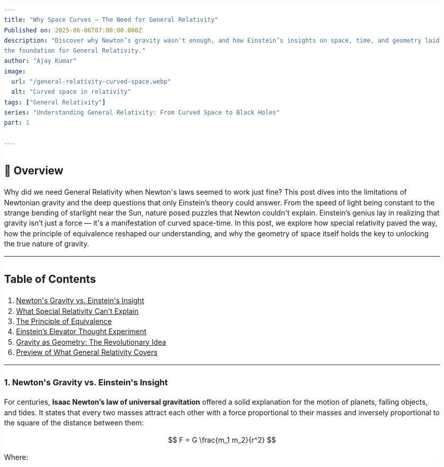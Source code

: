 ```yaml
---
title: "Why Space Curves — The Need for General Relativity"
Published on: 2025-06-06T07:00:00.000Z
description: "Discover why Newton’s gravity wasn't enough, and how Einstein’s insights on space, time, and geometry laid the foundation for General Relativity."
author: "Ajay Kumar"
image:
  url: "/general-relativity-curved-space.webp"
  alt: "Curved space in relativity"
tags: ["General Relativity"]
series: "Understanding General Relativity: From Curved Space to Black Holes"
part: 1

---
```


## 🧠 Overview

Why did we need General Relativity when Newton's laws seemed to work just fine? This post dives into the limitations of Newtonian gravity and the deep questions that only Einstein’s theory could answer. From the speed of light being constant to the strange bending of starlight near the Sun, nature posed puzzles that Newton couldn't explain. Einstein’s genius lay in realizing that gravity isn’t just a force — it's a manifestation of curved space-time. In this post, we explore how special relativity paved the way, how the principle of equivalence reshaped our understanding, and why the geometry of space itself holds the key to unlocking the true nature of gravity.

---

## Table of Contents

1. [Newton's Gravity vs. Einstein's Insight](#newtons-gravity-vs-einsteins-insight)
2. [What Special Relativity Can't Explain](#what-special-relativity-cant-explain)
3. [The Principle of Equivalence](#the-principle-of-equivalence)
4. [Einstein’s Elevator Thought Experiment](#einsteins-elevator-thought-experiment)
5. [Gravity as Geometry: The Revolutionary Idea](#gravity-as-geometry-the-revolutionary-idea)
6. [Preview of What General Relativity Covers](#preview)

---

### 1. Newton's Gravity vs. Einstein's Insight

For centuries, **Isaac Newton’s law of universal gravitation** offered a solid explanation for the motion of planets, falling objects, and tides. It states that every two masses attract each other with a force proportional to their masses and inversely proportional to the square of the distance between them:

$$
F = G \frac{m_1 m_2}{r^2}
$$

Where:
